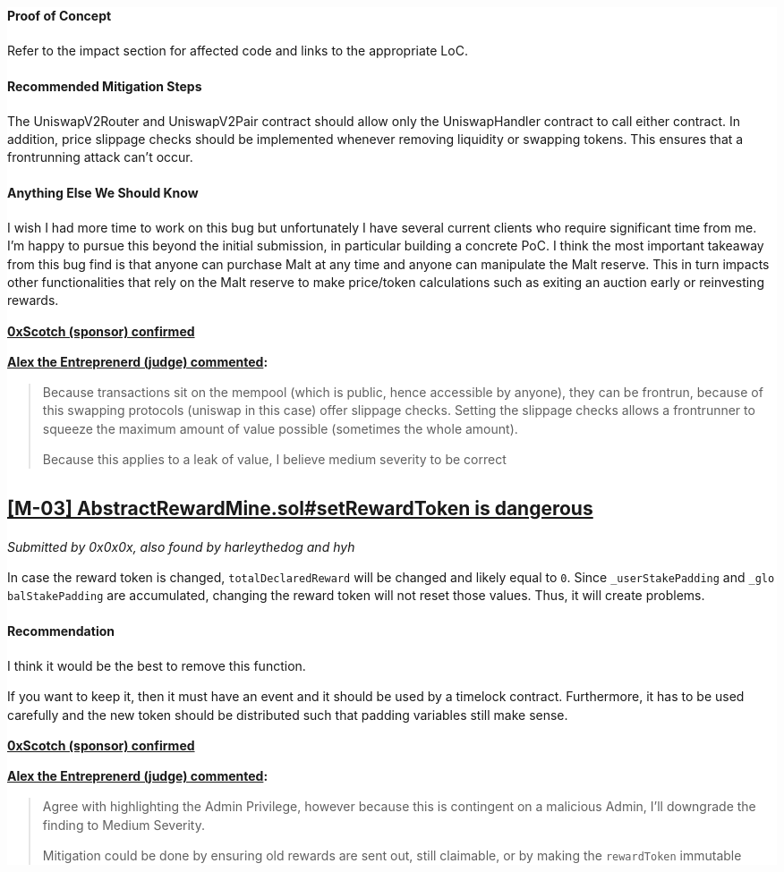 #### [](#proof-of-concept-2)Proof of Concept

Refer to the impact section for affected code and links to the appropriate LoC.

#### [](#recommended-mitigation-steps-3)Recommended Mitigation Steps

The UniswapV2Router and UniswapV2Pair contract should allow only the UniswapHandler contract to call either contract. In addition, price slippage checks should be implemented whenever removing liquidity or swapping tokens. This ensures that a frontrunning attack can’t occur.

#### [](#anything-else-we-should-know)Anything Else We Should Know

I wish I had more time to work on this bug but unfortunately I have several current clients who require significant time from me. I’m happy to pursue this beyond the initial submission, in particular building a concrete PoC. I think the most important takeaway from this bug find is that anyone can purchase Malt at any time and anyone can manipulate the Malt reserve. This in turn impacts other functionalities that rely on the Malt reserve to make price/token calculations such as exiting an auction early or reinvesting rewards.

**[0xScotch (sponsor) confirmed](https://github.com/code-423n4/2021-11-malt-findings/issues/219)**

**[Alex the Entreprenerd (judge) commented](https://github.com/code-423n4/2021-11-malt-findings/issues/219#issuecomment-1008433912):**

> Because transactions sit on the mempool (which is public, hence accessible by anyone), they can be frontrun, because of this swapping protocols (uniswap in this case) offer slippage checks. Setting the slippage checks allows a frontrunner to squeeze the maximum amount of value possible (sometimes the whole amount).
> 
> Because this applies to a leak of value, I believe medium severity to be correct

[](#m-03-abstractrewardminesolsetrewardtoken-is-dangerous)[\[M-03\] AbstractRewardMine.sol#setRewardToken is dangerous](https://github.com/code-423n4/2021-11-malt-findings/issues/285)
---------------------------------------------------------------------------------------------------------------------------------------------------------------------------------------

_Submitted by 0x0x0x, also found by harleythedog and hyh_

In case the reward token is changed, `totalDeclaredReward` will be changed and likely equal to `0`. Since `_userStakePadding` and `_globalStakePadding` are accumulated, changing the reward token will not reset those values. Thus, it will create problems.

#### [](#recommendation-1)Recommendation

I think it would be the best to remove this function.

If you want to keep it, then it must have an event and it should be used by a timelock contract. Furthermore, it has to be used carefully and the new token should be distributed such that padding variables still make sense.

**[0xScotch (sponsor) confirmed](https://github.com/code-423n4/2021-11-malt-findings/issues/285)**

**[Alex the Entreprenerd (judge) commented](https://github.com/code-423n4/2021-11-malt-findings/issues/285#issuecomment-1008437864):**

> Agree with highlighting the Admin Privilege, however because this is contingent on a malicious Admin, I’ll downgrade the finding to Medium Severity.
> 
> Mitigation could be done by ensuring old rewards are sent out, still claimable, or by making the `rewardToken` immutable
